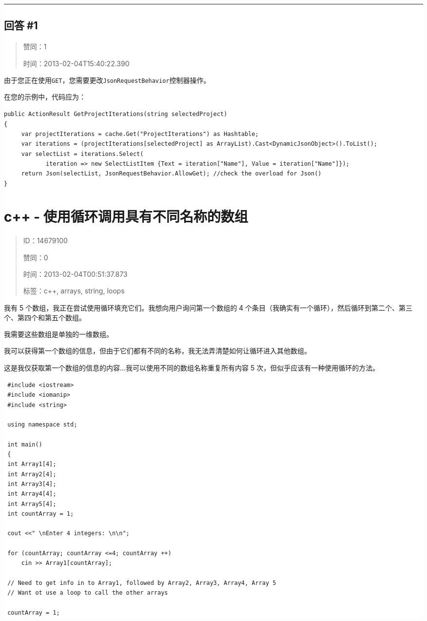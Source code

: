 * * *

## 回答 #1

> 赞同：1
> 
> 时间：2013-02-04T15:40:22.390

由于您正在使用`GET`，您需要更改`JsonRequestBehavior`控制器操作。

在您的示例中，代码应为：

```
public ActionResult GetProjectIterations(string selectedProject)
{
     var projectIterations = cache.Get("ProjectIterations") as Hashtable;
     var iterations = (projectIterations[selectedProject] as ArrayList).Cast<DynamicJsonObject>().ToList();
     var selectList = iterations.Select(
            iteration => new SelectListItem {Text = iteration["Name"], Value = iteration["Name"]});
     return Json(selectList, JsonRequestBehavior.AllowGet); //check the overload for Json()
} 
```

# c++ - 使用循环调用具有不同名称的数组

> ID：14679100
> 
> 赞同：0
> 
> 时间：2013-02-04T00:51:37.873
> 
> 标签：c++, arrays, string, loops

我有 5 个数组，我正在尝试使用循环填充它们。我想向用户询问第一个数组的 4 个条目（我确实有一个循环），然后循环到第二个、第三个、第四个和第五个数组。

我需要这些数组是单独的一维数组。

我可以获得第一个数组的信息，但由于它们都有不同的名称，我无法弄清楚如何让循环进入其他数组。

这是我仅获取第一个数组的信息的内容...我可以使用不同的数组名称重复所有内容 5 次，但似乎应该有一种使用循环的方法。

```
 #include <iostream>
 #include <iomanip>
 #include <string>

 using namespace std;

 int main()
 {
 int Array1[4];
 int Array2[4];
 int Array3[4];
 int Array4[4];
 int Array5[4];
 int countArray = 1;

 cout <<" \nEnter 4 integers: \n\n";

 for (countArray; countArray <=4; countArray ++)
     cin >> Array1[countArray];

 // Need to get info in to Array1, followed by Array2, Array3, Array4, Array 5
 // Want ot use a loop to call the other arrays

 countArray = 1;
```